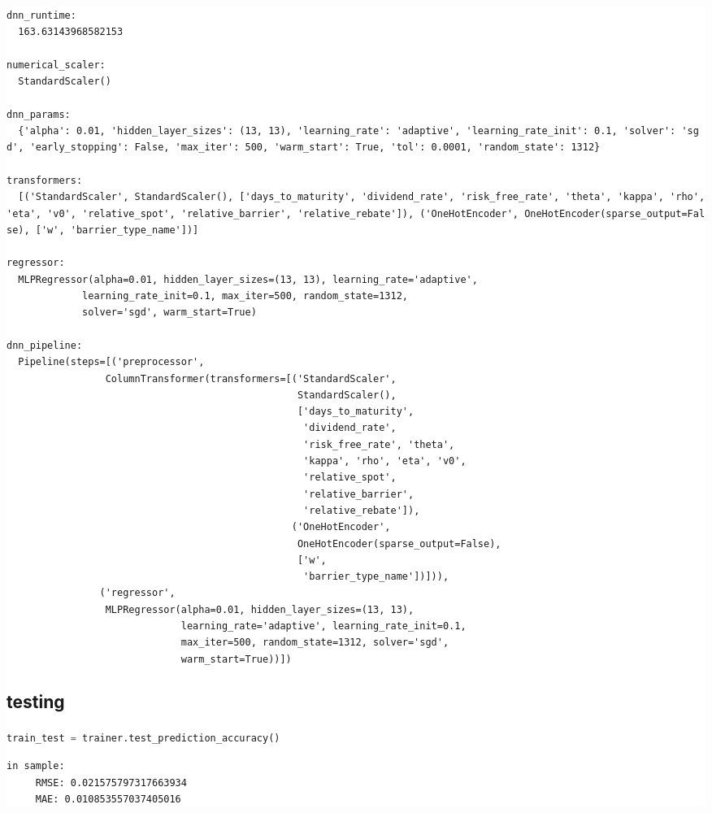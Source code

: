     dnn_runtime:
      163.63143968582153
    
    numerical_scaler:
      StandardScaler()
    
    dnn_params:
      {'alpha': 0.01, 'hidden_layer_sizes': (13, 13), 'learning_rate': 'adaptive', 'learning_rate_init': 0.1, 'solver': 'sgd', 'early_stopping': False, 'max_iter': 500, 'warm_start': True, 'tol': 0.0001, 'random_state': 1312}
    
    transformers:
      [('StandardScaler', StandardScaler(), ['days_to_maturity', 'dividend_rate', 'risk_free_rate', 'theta', 'kappa', 'rho', 'eta', 'v0', 'relative_spot', 'relative_barrier', 'relative_rebate']), ('OneHotEncoder', OneHotEncoder(sparse_output=False), ['w', 'barrier_type_name'])]
    
    regressor:
      MLPRegressor(alpha=0.01, hidden_layer_sizes=(13, 13), learning_rate='adaptive',
                 learning_rate_init=0.1, max_iter=500, random_state=1312,
                 solver='sgd', warm_start=True)
    
    dnn_pipeline:
      Pipeline(steps=[('preprocessor',
                     ColumnTransformer(transformers=[('StandardScaler',
                                                      StandardScaler(),
                                                      ['days_to_maturity',
                                                       'dividend_rate',
                                                       'risk_free_rate', 'theta',
                                                       'kappa', 'rho', 'eta', 'v0',
                                                       'relative_spot',
                                                       'relative_barrier',
                                                       'relative_rebate']),
                                                     ('OneHotEncoder',
                                                      OneHotEncoder(sparse_output=False),
                                                      ['w',
                                                       'barrier_type_name'])])),
                    ('regressor',
                     MLPRegressor(alpha=0.01, hidden_layer_sizes=(13, 13),
                                  learning_rate='adaptive', learning_rate_init=0.1,
                                  max_iter=500, random_state=1312, solver='sgd',
                                  warm_start=True))])
    
    

## testing


```python
train_test = trainer.test_prediction_accuracy()
```

    
    in sample:
         RMSE: 0.021575797317663934
         MAE: 0.010853557037405016
    